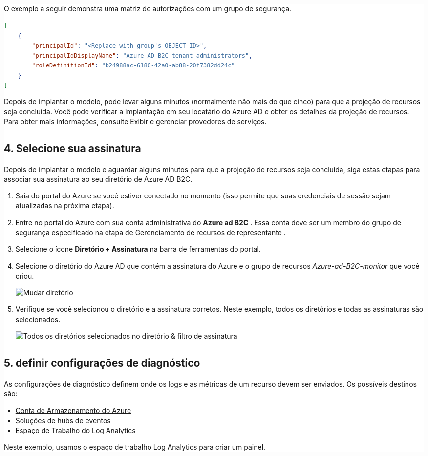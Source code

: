 
   O exemplo a seguir demonstra uma matriz de autorizações com um grupo de segurança.

   ```json
   [
       {
           "principalId": "<Replace with group's OBJECT ID>",
           "principalIdDisplayName": "Azure AD B2C tenant administrators",
           "roleDefinitionId": "b24988ac-6180-42a0-ab88-20f7382dd24c"
       }
   ]
   ```

Depois de implantar o modelo, pode levar alguns minutos (normalmente não mais do que cinco) para que a projeção de recursos seja concluída. Você pode verificar a implantação em seu locatário do Azure AD e obter os detalhes da projeção de recursos. Para obter mais informações, consulte [Exibir e gerenciar provedores de serviços](../lighthouse/how-to/view-manage-service-providers.md).

## <a name="4-select-your-subscription"></a>4. Selecione sua assinatura

Depois de implantar o modelo e aguardar alguns minutos para que a projeção de recursos seja concluída, siga estas etapas para associar sua assinatura ao seu diretório de Azure AD B2C.

1. Saia do portal do Azure se você estiver conectado no momento (isso permite que suas credenciais de sessão sejam atualizadas na próxima etapa).
2. Entre no [portal do Azure](https://portal.azure.com) com sua conta administrativa do **Azure ad B2C** . Essa conta deve ser um membro do grupo de segurança especificado na etapa de [Gerenciamento de recursos de representante](#3-delegate-resource-management) .
3. Selecione o ícone **Diretório + Assinatura** na barra de ferramentas do portal.
4. Selecione o diretório do Azure AD que contém a assinatura do Azure e o grupo de recursos *Azure-ad-B2C-monitor* que você criou.

    ![Mudar diretório](./media/azure-monitor/azure-monitor-portal-03-select-subscription.png)

1. Verifique se você selecionou o diretório e a assinatura corretos. Neste exemplo, todos os diretórios e todas as assinaturas são selecionados.

    ![Todos os diretórios selecionados no diretório & filtro de assinatura](./media/azure-monitor/azure-monitor-portal-04-subscriptions-selected.png)

## <a name="5-configure-diagnostic-settings"></a>5. definir configurações de diagnóstico

As configurações de diagnóstico definem onde os logs e as métricas de um recurso devem ser enviados. Os possíveis destinos são:

- [Conta de Armazenamento do Azure](../azure-monitor/platform/resource-logs.md#send-to-azure-storage)
- Soluções de [hubs de eventos](../azure-monitor/platform/resource-logs.md#send-to-azure-event-hubs)
- [Espaço de Trabalho do Log Analytics](../azure-monitor/platform/resource-logs.md#send-to-log-analytics-workspace)

Neste exemplo, usamos o espaço de trabalho Log Analytics para criar um painel.
